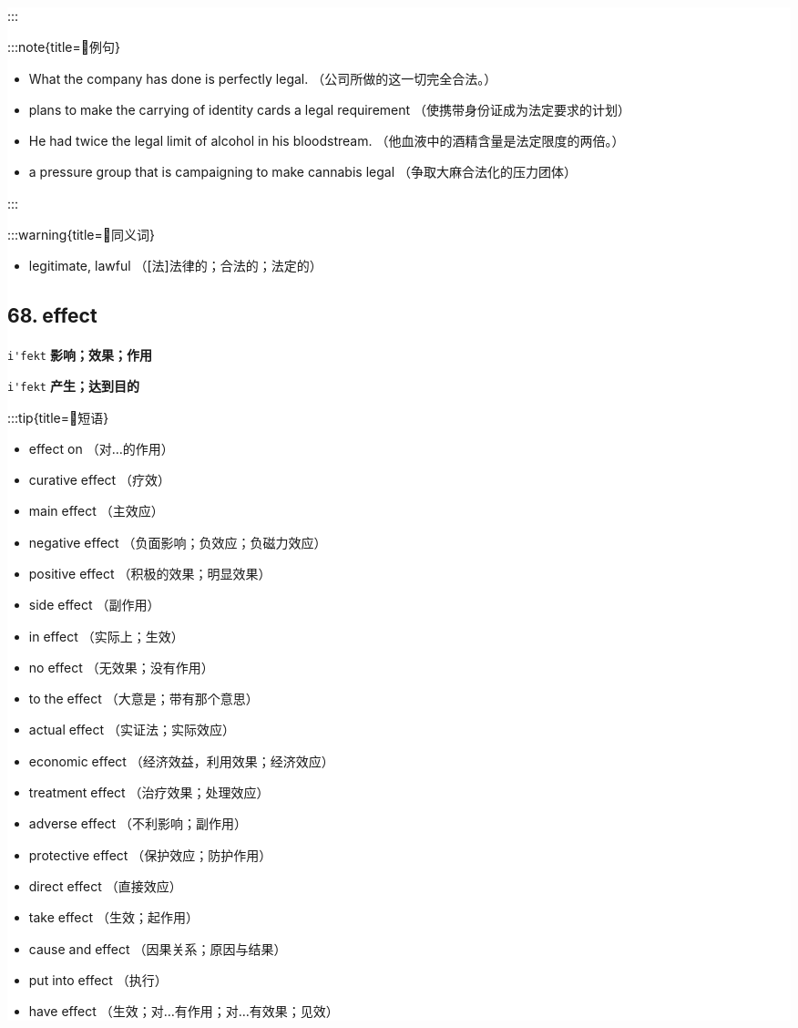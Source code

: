 :::

:::note{title=🎤例句}

- What the company has done is perfectly legal. （公司所做的这一切完全合法。）

- plans to make the carrying of identity cards a legal requirement （使携带身份证成为法定要求的计划）

- He had twice the legal limit of alcohol in his bloodstream. （他血液中的酒精含量是法定限度的两倍。）

- a pressure group that is campaigning to make cannabis legal （争取大麻合法化的压力团体）

:::

:::warning{title=🤔同义词}

- legitimate, lawful （[法]法律的；合法的；法定的）


## 68. effect

`i'fekt`  **影响；效果；作用**

`i'fekt`  **产生；达到目的**

:::tip{title=🤩短语}

- effect on （对…的作用）

- curative effect （疗效）

- main effect （主效应）

- negative effect （负面影响；负效应；负磁力效应）

- positive effect （积极的效果；明显效果）

- side effect （副作用）

- in effect （实际上；生效）

- no effect （无效果；没有作用）

- to the effect （大意是；带有那个意思）

- actual effect （实证法；实际效应）

- economic effect （经济效益，利用效果；经济效应）

- treatment effect （治疗效果；处理效应）

- adverse effect （不利影响；副作用）

- protective effect （保护效应；防护作用）

- direct effect （直接效应）

- take effect （生效；起作用）

- cause and effect （因果关系；原因与结果）

- put into effect （执行）

- have effect （生效；对…有作用；对…有效果；见效）
